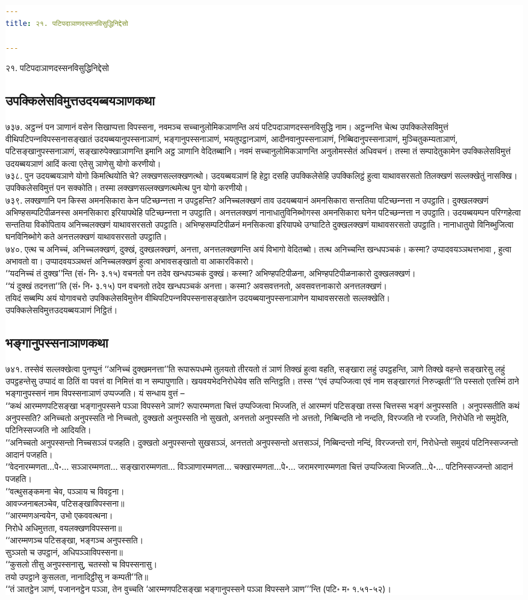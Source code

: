 ```yaml
---
title: २१. पटिपदाञाणदस्सनविसुद्धिनिद्देसो

---
```

२१. पटिपदाञाणदस्सनविसुद्धिनिद्देसो  


## उपक्‍किलेसविमुत्तउदयब्बयञाणकथा

७३७. अट्ठन्‍नं पन ञाणानं वसेन सिखाप्पत्ता विपस्सना, नवमञ्‍च सच्‍चानुलोमिकञाणन्ति अयं पटिपदाञाणदस्सनविसुद्धि नाम। अट्ठन्‍नन्ति चेत्थ उपक्‍किलेसविमुत्तं वीथिपटिपन्‍नविपस्सनासङ्खातं उदयब्बयानुपस्सनाञाणं, भङ्गानुपस्सनाञाणं, भयतुपट्ठानञाणं, आदीनवानुपस्सनाञाणं, निब्बिदानुपस्सनाञाणं, मुञ्‍चितुकम्यताञाणं, पटिसङ्खानुपस्सनाञाणं, सङ्खारुपेक्खाञाणन्ति इमानि अट्ठ ञाणानि वेदितब्बानि। नवमं सच्‍चानुलोमिकञाणन्ति अनुलोमस्सेतं अधिवचनं। तस्मा तं सम्पादेतुकामेन उपक्‍किलेसविमुत्तं उदयब्बयञाणं आदिं कत्वा एतेसु ञाणेसु योगो करणीयो।  
७३८. पुन उदयब्बयञाणे योगो किमत्थियोति चे? लक्खणसल्‍लक्खणत्थो। उदयब्बयञाणं हि हेट्ठा दसहि उपक्‍किलेसेहि उपक्‍किलिट्ठं हुत्वा याथावसरसतो तिलक्खणं सल्‍लक्खेतुं नासक्खि। उपक्‍किलेसविमुत्तं पन सक्‍कोति। तस्मा लक्खणसल्‍लक्खणत्थमेत्थ पुन योगो करणीयो।  
७३९. लक्खणानि पन किस्स अमनसिकारा केन पटिच्छन्‍नत्ता न उपट्ठहन्ति? अनिच्‍चलक्खणं ताव उदयब्बयानं अमनसिकारा सन्ततिया पटिच्छन्‍नत्ता न उपट्ठाति। दुक्खलक्खणं अभिण्हसम्पटिपीळनस्स अमनसिकारा इरियापथेहि पटिच्छन्‍नत्ता न उपट्ठाति। अनत्तलक्खणं नानाधातुविनिब्भोगस्स अमनसिकारा घनेन पटिच्छन्‍नत्ता न उपट्ठाति। उदयब्बयम्पन परिग्गहेत्वा सन्ततिया विकोपिताय अनिच्‍चलक्खणं याथावसरसतो उपट्ठाति। अभिण्हसम्पटिपीळनं मनसिकत्वा इरियापथे उग्घाटिते दुक्खलक्खणं याथावसरसतो उपट्ठाति। नानाधातुयो विनिब्भुजित्वा घनविनिब्भोगे कते अनत्तलक्खणं याथावसरसतो उपट्ठाति।  
७४०. एत्थ च अनिच्‍चं, अनिच्‍चलक्खणं, दुक्खं, दुक्खलक्खणं, अनत्ता, अनत्तलक्खणन्ति अयं विभागो वेदितब्बो। तत्थ अनिच्‍चन्ति खन्धपञ्‍चकं। कस्मा? उप्पादवयञ्‍ञथत्तभावा , हुत्वा अभावतो वा। उप्पादवयञ्‍ञथत्तं अनिच्‍चलक्खणं हुत्वा अभावसङ्खातो वा आकारविकारो।  
‘‘यदनिच्‍चं तं दुक्ख’’न्ति (सं॰ नि॰ ३.१५) वचनतो पन तदेव खन्धपञ्‍चकं दुक्खं। कस्मा? अभिण्हपटिपीळना, अभिण्हपटिपीळनाकारो दुक्खलक्खणं।  
‘‘यं दुक्खं तदनत्ता’’ति (सं॰ नि॰ ३.१५) पन वचनतो तदेव खन्धपञ्‍चकं अनत्ता। कस्मा? अवसवत्तनतो, अवसवत्तनाकारो अनत्तलक्खणं।  
तयिदं सब्बम्पि अयं योगावचरो उपक्‍किलेसविमुत्तेन वीथिपटिपन्‍नविपस्सनासङ्खातेन उदयब्बयानुपस्सनाञाणेन याथावसरसतो सल्‍लक्खेति।  
उपक्‍किलेसविमुत्तउदयब्बयञाणं निट्ठितं।  


## भङ्गानुपस्सनाञाणकथा

७४१. तस्सेवं सल्‍लक्खेत्वा पुनप्पुनं ‘‘अनिच्‍चं दुक्खमनत्ता’’ति रूपारूपधम्मे तुलयतो तीरयतो तं ञाणं तिक्खं हुत्वा वहति, सङ्खारा लहुं उपट्ठहन्ति, ञाणे तिक्खे वहन्ते सङ्खारेसु लहुं उपट्ठहन्तेसु उप्पादं वा ठितिं वा पवत्तं वा निमित्तं वा न सम्पापुणाति। खयवयभेदनिरोधेयेव सति सन्तिट्ठति। तस्स ‘‘एवं उप्पज्‍जित्वा एवं नाम सङ्खारगतं निरुज्झती’’ति पस्सतो एतस्मिं ठाने भङ्गानुपस्सनं नाम विपस्सनाञाणं उप्पज्‍जति। यं सन्धाय वुत्तं –  
‘‘कथं आरम्मणपटिसङ्खा भङ्गानुपस्सने पञ्‍ञा विपस्सने ञाणं? रूपारम्मणता चित्तं उप्पज्‍जित्वा भिज्‍जति, तं आरम्मणं पटिसङ्खा तस्स चित्तस्स भङ्गं अनुपस्सति । अनुपस्सतीति कथं अनुपस्सति? अनिच्‍चतो अनुपस्सति नो निच्‍चतो, दुक्खतो अनुपस्सति नो सुखतो, अनत्ततो अनुपस्सति नो अत्ततो, निब्बिन्दति नो नन्दति, विरज्‍जति नो रज्‍जति, निरोधेति नो समुदेति, पटिनिस्सज्‍जति नो आदियति।  
‘‘अनिच्‍चतो अनुपस्सन्तो निच्‍चसञ्‍ञं पजहति। दुक्खतो अनुपस्सन्तो सुखसञ्‍ञं, अनत्ततो अनुपस्सन्तो अत्तसञ्‍ञं, निब्बिन्दन्तो नन्दिं, विरज्‍जन्तो रागं, निरोधेन्तो समुदयं पटिनिस्सज्‍जन्तो आदानं पजहति।  
‘‘वेदनारम्मणता…पे॰… सञ्‍ञारम्मणता… सङ्खारारम्मणता… विञ्‍ञाणारम्मणता… चक्खारम्मणता…पे॰… जरामरणारम्मणता चित्तं उप्पज्‍जित्वा भिज्‍जति…पे॰… पटिनिस्सज्‍जन्तो आदानं पजहति।  
‘‘वत्थुसङ्कमना चेव, पञ्‍ञाय च विवट्टना।  
आवज्‍जनाबलञ्‍चेव, पटिसङ्खाविपस्सना॥  
‘‘आरम्मणअन्वयेन, उभो एकववत्थना।  
निरोधे अधिमुत्तता, वयलक्खणविपस्सना॥  
‘‘आरम्मणञ्‍च पटिसङ्खा, भङ्गञ्‍च अनुपस्सति।  
सुञ्‍ञतो च उपट्ठानं, अधिपञ्‍ञाविपस्सना॥  
‘‘कुसलो तीसु अनुपस्सनासु, चतस्सो च विपस्सनासु।  
तयो उपट्ठाने कुसलता, नानादिट्ठीसु न कम्पती’’ति॥  
‘‘तं ञातट्ठेन ञाणं, पजाननट्ठेन पञ्‍ञा, तेन वुच्‍चति ‘आरम्मणपटिसङ्खा भङ्गानुपस्सने पञ्‍ञा विपस्सने ञाण’’’न्ति (पटि॰ म॰ १.५१-५२)।  